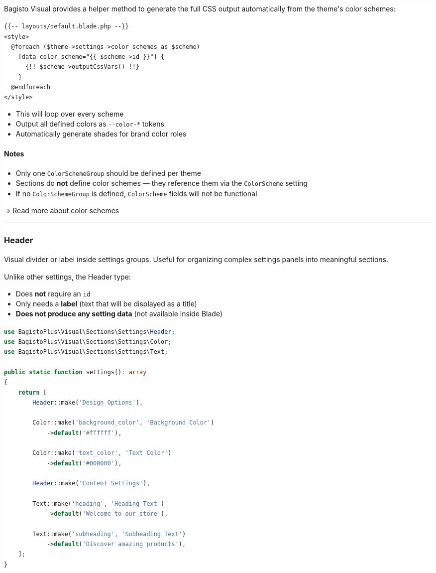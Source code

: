 
Bagisto Visual provides a helper method to generate the full CSS output automatically from the theme's color schemes:

```blade
{{-- layouts/default.blade.php --}}
<style>
  @foreach ($theme->settings->color_schemes as $scheme)
    [data-color-scheme="{{ $scheme->id }}"] {
      {!! $scheme->outputCssVars() !!}
    }
  @endforeach
</style>
```

- This will loop over every scheme
- Output all defined colors as `--color-*` tokens
- Automatically generate shades for brand color roles

#### Notes

- Only one `ColorSchemeGroup` should be defined per theme
- Sections do **not** define color schemes — they reference them via the `ColorScheme` setting
- If no `ColorSchemeGroup` is defined, `ColorScheme` fields will not be functional

-> [Read more about color schemes](../../building-theme/best-practices/styling.md)

---

### Header

Visual divider or label inside settings groups. Useful for organizing complex settings panels into meaningful sections.

Unlike other settings, the Header type:

- Does **not** require an `id`
- Only needs a **label** (text that will be displayed as a title)
- **Does not produce any setting data** (not available inside Blade)

```php
use BagistoPlus\Visual\Sections\Settings\Header;
use BagistoPlus\Visual\Sections\Settings\Color;
use BagistoPlus\Visual\Sections\Settings\Text;

public static function settings(): array
{
    return [
        Header::make('Design Options'),

        Color::make('background_color', 'Background Color')
            ->default('#ffffff'),

        Color::make('text_color', 'Text Color')
            ->default('#000000'),

        Header::make('Content Settings'),

        Text::make('heading', 'Heading Text')
            ->default('Welcome to our store'),

        Text::make('subheading', 'Subheading Text')
            ->default('Discover amazing products'),
    ];
}
```
